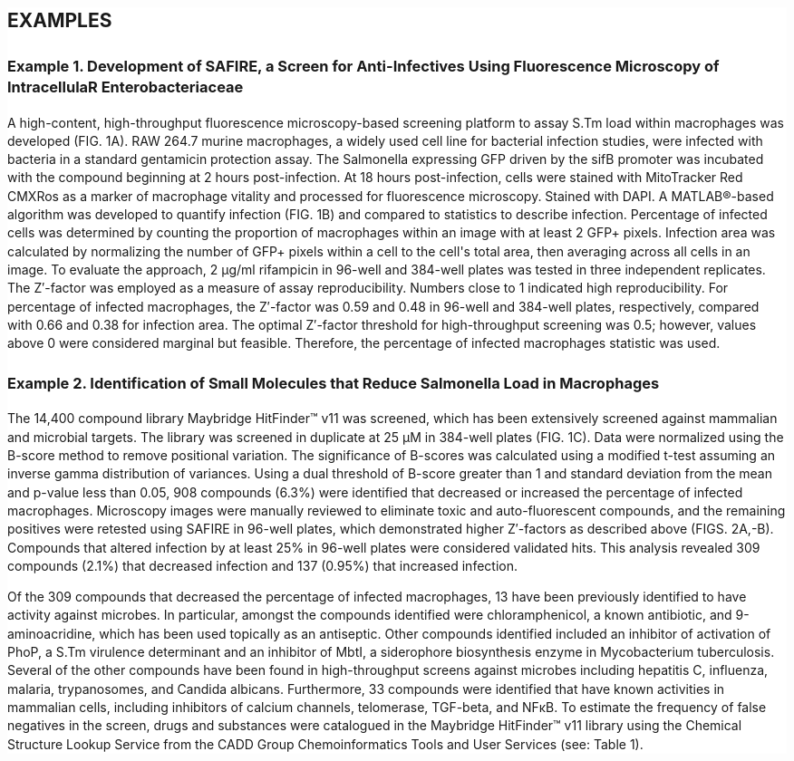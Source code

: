 ## EXAMPLES

### Example 1. Development of SAFIRE, a Screen for Anti-Infectives Using Fluorescence Microscopy of IntracellulaR Enterobacteriaceae

A high-content, high-throughput fluorescence microscopy-based screening platform to assay S.Tm load within macrophages was developed (FIG. 1A). RAW 264.7 murine macrophages, a widely used cell line for bacterial infection studies, were infected with bacteria in a standard gentamicin protection assay. The Salmonella expressing GFP driven by the sifB promoter was incubated with the compound beginning at 2 hours post-infection. At 18 hours post-infection, cells were stained with MitoTracker Red CMXRos as a marker of macrophage vitality and processed for fluorescence microscopy. Stained with DAPI. A MATLAB®-based algorithm was developed to quantify infection (FIG. 1B) and compared to statistics to describe infection. Percentage of infected cells was determined by counting the proportion of macrophages within an image with at least 2 GFP+ pixels. Infection area was calculated by normalizing the number of GFP+ pixels within a cell to the cell's total area, then averaging across all cells in an image. To evaluate the approach, 2 μg/ml rifampicin in 96-well and 384-well plates was tested in three independent replicates. The Z′-factor was employed as a measure of assay reproducibility. Numbers close to 1 indicated high reproducibility. For percentage of infected macrophages, the Z′-factor was 0.59 and 0.48 in 96-well and 384-well plates, respectively, compared with 0.66 and 0.38 for infection area. The optimal Z′-factor threshold for high-throughput screening was 0.5; however, values above 0 were considered marginal but feasible. Therefore, the percentage of infected macrophages statistic was used.

### Example 2. Identification of Small Molecules that Reduce Salmonella Load in Macrophages

The 14,400 compound library Maybridge HitFinder™ v11 was screened, which has been extensively screened against mammalian and microbial targets. The library was screened in duplicate at 25 μM in 384-well plates (FIG. 1C). Data were normalized using the B-score method to remove positional variation. The significance of B-scores was calculated using a modified t-test assuming an inverse gamma distribution of variances. Using a dual threshold of B-score greater than 1 and standard deviation from the mean and p-value less than 0.05, 908 compounds (6.3%) were identified that decreased or increased the percentage of infected macrophages. Microscopy images were manually reviewed to eliminate toxic and auto-fluorescent compounds, and the remaining positives were retested using SAFIRE in 96-well plates, which demonstrated higher Z′-factors as described above (FIGS. 2A,-B). Compounds that altered infection by at least 25% in 96-well plates were considered validated hits. This analysis revealed 309 compounds (2.1%) that decreased infection and 137 (0.95%) that increased infection.

Of the 309 compounds that decreased the percentage of infected macrophages, 13 have been previously identified to have activity against microbes. In particular, amongst the compounds identified were chloramphenicol, a known antibiotic, and 9-aminoacridine, which has been used topically as an antiseptic. Other compounds identified included an inhibitor of activation of PhoP, a S.Tm virulence determinant and an inhibitor of MbtI, a siderophore biosynthesis enzyme in Mycobacterium tuberculosis. Several of the other compounds have been found in high-throughput screens against microbes including hepatitis C, influenza, malaria, trypanosomes, and Candida albicans. Furthermore, 33 compounds were identified that have known activities in mammalian cells, including inhibitors of calcium channels, telomerase, TGF-beta, and NFκB. To estimate the frequency of false negatives in the screen, drugs and substances were catalogued in the Maybridge HitFinder™ v11 library using the Chemical Structure Lookup Service from the CADD Group Chemoinformatics Tools and User Services (see: Table 1).
